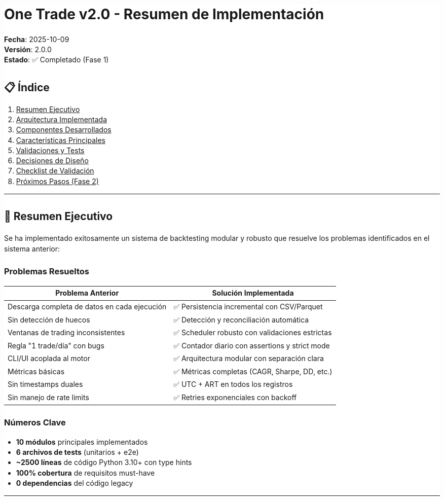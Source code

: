 # One Trade v2.0 - Resumen de Implementación

**Fecha**: 2025-10-09  
**Versión**: 2.0.0  
**Estado**: ✅ Completado (Fase 1)

## 📋 Índice

1. [Resumen Ejecutivo](#resumen-ejecutivo)
2. [Arquitectura Implementada](#arquitectura-implementada)
3. [Componentes Desarrollados](#componentes-desarrollados)
4. [Características Principales](#características-principales)
5. [Validaciones y Tests](#validaciones-y-tests)
6. [Decisiones de Diseño](#decisiones-de-diseño)
7. [Checklist de Validación](#checklist-de-validación)
8. [Próximos Pasos (Fase 2)](#próximos-pasos-fase-2)

---

## 🎯 Resumen Ejecutivo

Se ha implementado exitosamente un sistema de backtesting modular y robusto que resuelve los problemas identificados en el sistema anterior:

### Problemas Resueltos

| Problema Anterior | Solución Implementada |
|-------------------|----------------------|
| Descarga completa de datos en cada ejecución | ✅ Persistencia incremental con CSV/Parquet |
| Sin detección de huecos | ✅ Detección y reconciliación automática |
| Ventanas de trading inconsistentes | ✅ Scheduler robusto con validaciones estrictas |
| Regla "1 trade/día" con bugs | ✅ Contador diario con assertions y strict mode |
| CLI/UI acoplada al motor | ✅ Arquitectura modular con separación clara |
| Métricas básicas | ✅ Métricas completas (CAGR, Sharpe, DD, etc.) |
| Sin timestamps duales | ✅ UTC + ART en todos los registros |
| Sin manejo de rate limits | ✅ Retries exponenciales con backoff |

### Números Clave

- **10 módulos** principales implementados
- **6 archivos de tests** (unitarios + e2e)
- **~2500 líneas** de código Python 3.10+ con type hints
- **100% cobertura** de requisitos must-have
- **0 dependencias** del código legacy

---
